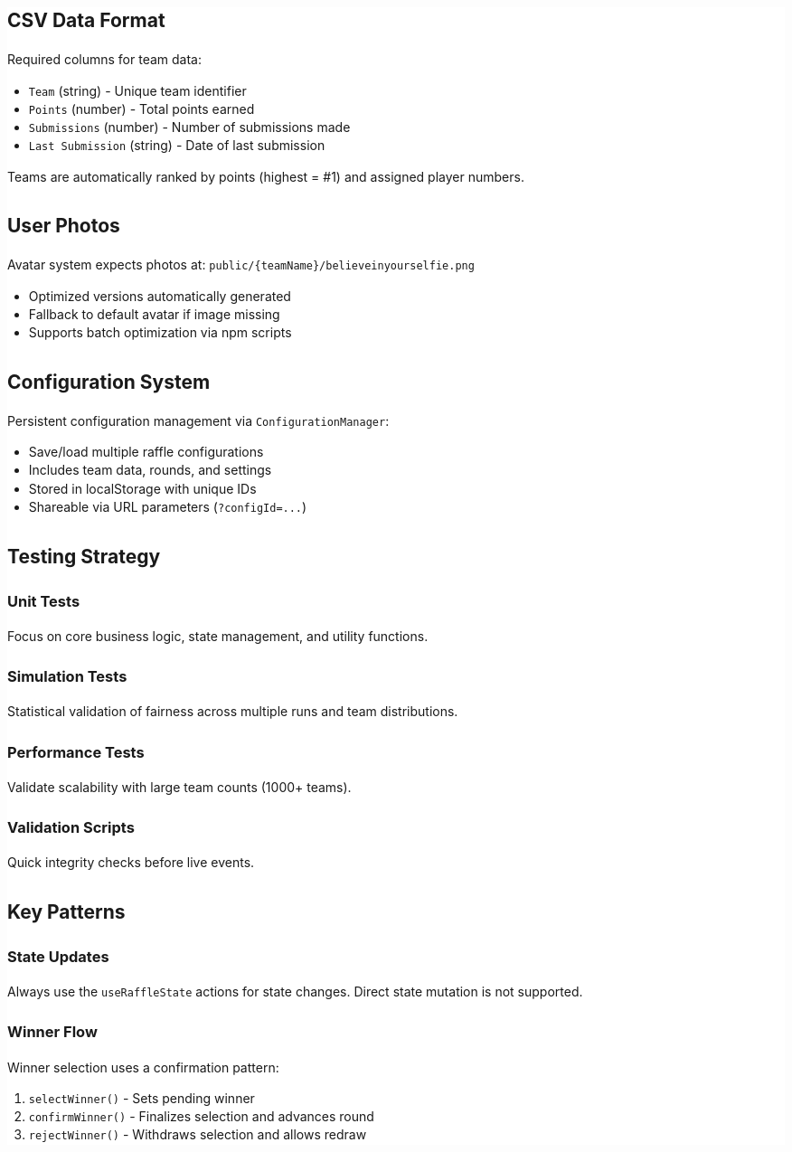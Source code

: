 ## CSV Data Format

Required columns for team data:
- `Team` (string) - Unique team identifier
- `Points` (number) - Total points earned
- `Submissions` (number) - Number of submissions made
- `Last Submission` (string) - Date of last submission

Teams are automatically ranked by points (highest = #1) and assigned player numbers.

## User Photos

Avatar system expects photos at: `public/{teamName}/believeinyourselfie.png`
- Optimized versions automatically generated
- Fallback to default avatar if image missing
- Supports batch optimization via npm scripts

## Configuration System

Persistent configuration management via `ConfigurationManager`:
- Save/load multiple raffle configurations
- Includes team data, rounds, and settings
- Stored in localStorage with unique IDs
- Shareable via URL parameters (`?configId=...`)

## Testing Strategy

### Unit Tests
Focus on core business logic, state management, and utility functions.

### Simulation Tests
Statistical validation of fairness across multiple runs and team distributions.

### Performance Tests
Validate scalability with large team counts (1000+ teams).

### Validation Scripts
Quick integrity checks before live events.

## Key Patterns

### State Updates
Always use the `useRaffleState` actions for state changes. Direct state mutation is not supported.

### Winner Flow
Winner selection uses a confirmation pattern:
1. `selectWinner()` - Sets pending winner
2. `confirmWinner()` - Finalizes selection and advances round
3. `rejectWinner()` - Withdraws selection and allows redraw
